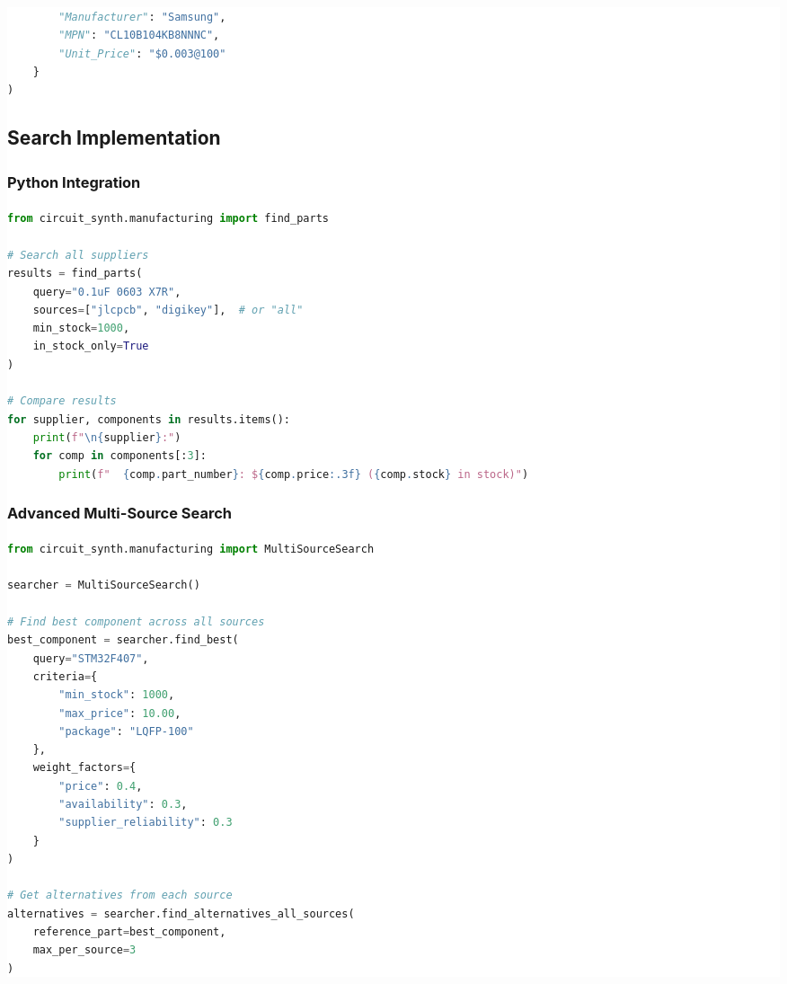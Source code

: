 ```python
        "Manufacturer": "Samsung",
        "MPN": "CL10B104KB8NNNC",
        "Unit_Price": "$0.003@100"
    }
)
```

## Search Implementation

### Python Integration
```python
from circuit_synth.manufacturing import find_parts

# Search all suppliers
results = find_parts(
    query="0.1uF 0603 X7R",
    sources=["jlcpcb", "digikey"],  # or "all"
    min_stock=1000,
    in_stock_only=True
)

# Compare results
for supplier, components in results.items():
    print(f"\n{supplier}:")
    for comp in components[:3]:
        print(f"  {comp.part_number}: ${comp.price:.3f} ({comp.stock} in stock)")
```

### Advanced Multi-Source Search
```python
from circuit_synth.manufacturing import MultiSourceSearch

searcher = MultiSourceSearch()

# Find best component across all sources
best_component = searcher.find_best(
    query="STM32F407",
    criteria={
        "min_stock": 1000,
        "max_price": 10.00,
        "package": "LQFP-100"
    },
    weight_factors={
        "price": 0.4,
        "availability": 0.3,
        "supplier_reliability": 0.3
    }
)

# Get alternatives from each source
alternatives = searcher.find_alternatives_all_sources(
    reference_part=best_component,
    max_per_source=3
)
```
